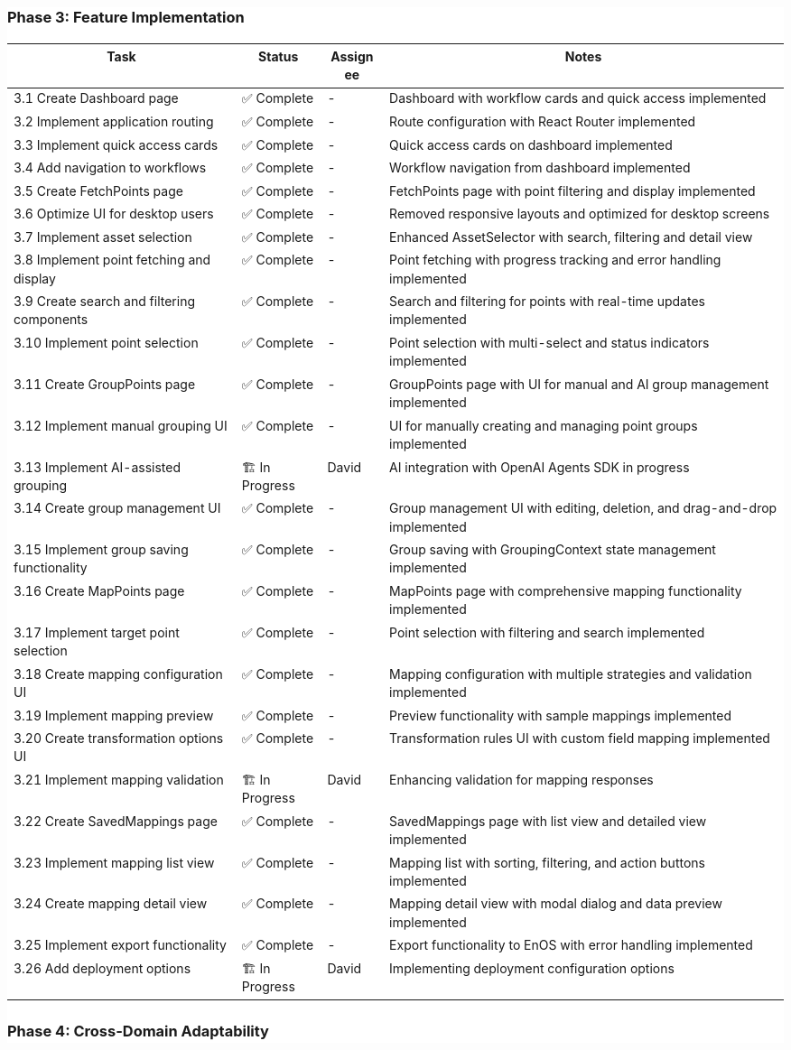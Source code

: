 ### Phase 3: Feature Implementation

| Task | Status | Assignee | Notes |
|------|--------|----------|-------|
| 3.1 Create Dashboard page | ✅ Complete | - | Dashboard with workflow cards and quick access implemented |
| 3.2 Implement application routing | ✅ Complete | - | Route configuration with React Router implemented |
| 3.3 Implement quick access cards | ✅ Complete | - | Quick access cards on dashboard implemented |
| 3.4 Add navigation to workflows | ✅ Complete | - | Workflow navigation from dashboard implemented |
| 3.5 Create FetchPoints page | ✅ Complete | - | FetchPoints page with point filtering and display implemented |
| 3.6 Optimize UI for desktop users | ✅ Complete | - | Removed responsive layouts and optimized for desktop screens |
| 3.7 Implement asset selection | ✅ Complete | - | Enhanced AssetSelector with search, filtering and detail view |
| 3.8 Implement point fetching and display | ✅ Complete | - | Point fetching with progress tracking and error handling implemented |
| 3.9 Create search and filtering components | ✅ Complete | - | Search and filtering for points with real-time updates implemented |
| 3.10 Implement point selection | ✅ Complete | - | Point selection with multi-select and status indicators implemented |
| 3.11 Create GroupPoints page | ✅ Complete | - | GroupPoints page with UI for manual and AI group management implemented |
| 3.12 Implement manual grouping UI | ✅ Complete | - | UI for manually creating and managing point groups implemented |
| 3.13 Implement AI-assisted grouping | 🏗️ In Progress | David | AI integration with OpenAI Agents SDK in progress |
| 3.14 Create group management UI | ✅ Complete | - | Group management UI with editing, deletion, and drag-and-drop implemented |
| 3.15 Implement group saving functionality | ✅ Complete | - | Group saving with GroupingContext state management implemented |
| 3.16 Create MapPoints page | ✅ Complete | - | MapPoints page with comprehensive mapping functionality implemented |
| 3.17 Implement target point selection | ✅ Complete | - | Point selection with filtering and search implemented |
| 3.18 Create mapping configuration UI | ✅ Complete | - | Mapping configuration with multiple strategies and validation implemented |
| 3.19 Implement mapping preview | ✅ Complete | - | Preview functionality with sample mappings implemented |
| 3.20 Create transformation options UI | ✅ Complete | - | Transformation rules UI with custom field mapping implemented |
| 3.21 Implement mapping validation | 🏗️ In Progress | David | Enhancing validation for mapping responses |
| 3.22 Create SavedMappings page | ✅ Complete | - | SavedMappings page with list view and detailed view implemented |
| 3.23 Implement mapping list view | ✅ Complete | - | Mapping list with sorting, filtering, and action buttons implemented |
| 3.24 Create mapping detail view | ✅ Complete | - | Mapping detail view with modal dialog and data preview implemented |
| 3.25 Implement export functionality | ✅ Complete | - | Export functionality to EnOS with error handling implemented |
| 3.26 Add deployment options | 🏗️ In Progress | David | Implementing deployment configuration options |

### Phase 4: Cross-Domain Adaptability
